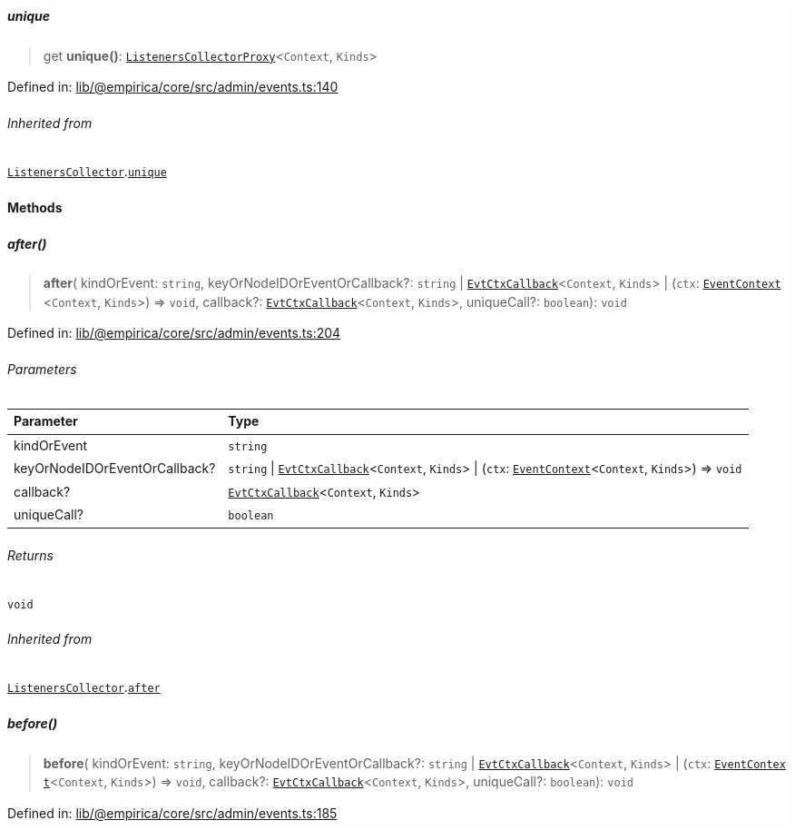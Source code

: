 ##### unique

> get **unique()**: [`ListenersCollectorProxy`](modules.md#listenerscollectorproxy)\<`Context`, `Kinds`\>

Defined in: [lib/@empirica/core/src/admin/events.ts:140](https://github.com/empiricaly/empirica/blob/1d91ea7/lib/@empirica/core/src/admin/events.ts#L140)

###### Inherited from

[`ListenersCollector`](modules.md#listenerscollector).[`unique`](modules.md#unique)

#### Methods

##### after()

> **after**(
> kindOrEvent: `string`,
> keyOrNodeIDOrEventOrCallback?: `string` \| [`EvtCtxCallback`](modules.md#evtctxcallback)\<`Context`, `Kinds`\> \| (`ctx`: [`EventContext`](modules.md#eventcontext)\<`Context`, `Kinds`\>) => `void`,
> callback?: [`EvtCtxCallback`](modules.md#evtctxcallback)\<`Context`, `Kinds`\>,
> uniqueCall?: `boolean`): `void`

Defined in: [lib/@empirica/core/src/admin/events.ts:204](https://github.com/empiricaly/empirica/blob/1d91ea7/lib/@empirica/core/src/admin/events.ts#L204)

###### Parameters

| Parameter                     | Type                                                                                                                                                                  |
| :---------------------------- | :-------------------------------------------------------------------------------------------------------------------------------------------------------------------- |
| kindOrEvent                   | `string`                                                                                                                                                              |
| keyOrNodeIDOrEventOrCallback? | `string` \| [`EvtCtxCallback`](modules.md#evtctxcallback)\<`Context`, `Kinds`\> \| (`ctx`: [`EventContext`](modules.md#eventcontext)\<`Context`, `Kinds`\>) => `void` |
| callback?                     | [`EvtCtxCallback`](modules.md#evtctxcallback)\<`Context`, `Kinds`\>                                                                                                   |
| uniqueCall?                   | `boolean`                                                                                                                                                             |

###### Returns

`void`

###### Inherited from

[`ListenersCollector`](modules.md#listenerscollector).[`after`](modules.md#after)

##### before()

> **before**(
> kindOrEvent: `string`,
> keyOrNodeIDOrEventOrCallback?: `string` \| [`EvtCtxCallback`](modules.md#evtctxcallback)\<`Context`, `Kinds`\> \| (`ctx`: [`EventContext`](modules.md#eventcontext)\<`Context`, `Kinds`\>) => `void`,
> callback?: [`EvtCtxCallback`](modules.md#evtctxcallback)\<`Context`, `Kinds`\>,
> uniqueCall?: `boolean`): `void`

Defined in: [lib/@empirica/core/src/admin/events.ts:185](https://github.com/empiricaly/empirica/blob/1d91ea7/lib/@empirica/core/src/admin/events.ts#L185)
